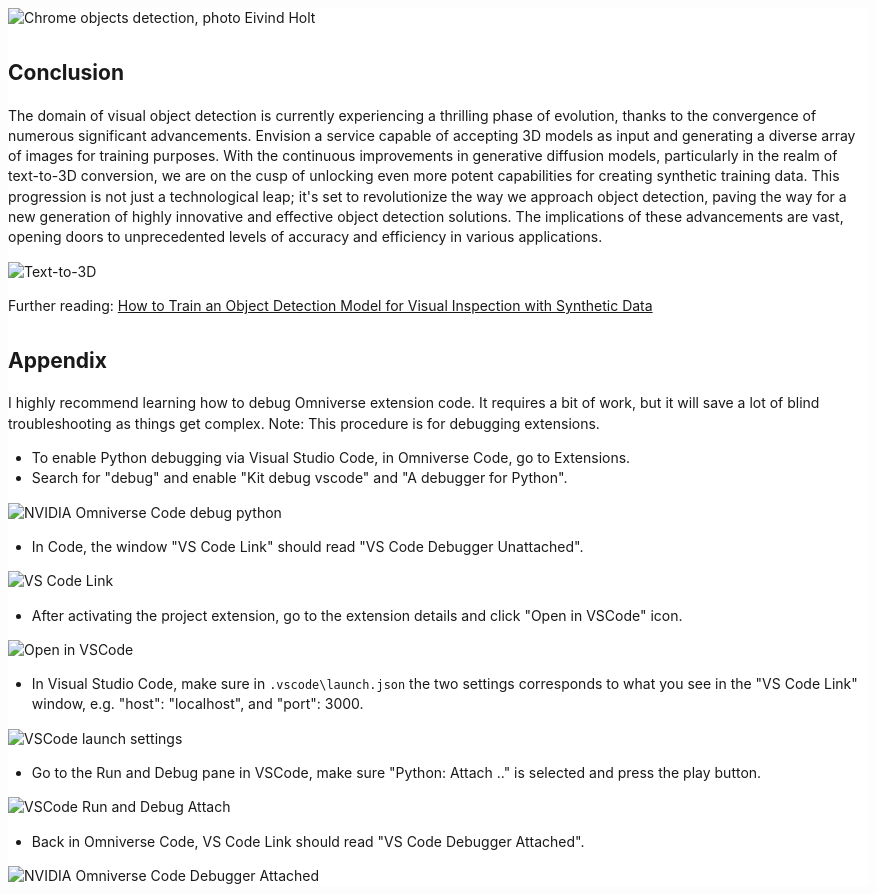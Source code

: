 ![Chrome objects detection, photo Eivind Holt](../.gitbook/assets/surgery-inventory-synthetic-data/chrome_vid.png)

## Conclusion

The domain of visual object detection is currently experiencing a thrilling phase of evolution, thanks to the convergence of numerous significant advancements. Envision a service capable of accepting 3D models as input and generating a diverse array of images for training purposes. With the continuous improvements in generative diffusion models, particularly in the realm of text-to-3D conversion, we are on the cusp of unlocking even more potent capabilities for creating synthetic training data. This progression is not just a technological leap; it's set to revolutionize the way we approach object detection, paving the way for a new generation of highly innovative and effective object detection solutions. The implications of these advancements are vast, opening doors to unprecedented levels of accuracy and efficiency in various applications.

![Text-to-3D](../.gitbook/assets/surgery-inventory-synthetic-data/diagram.jpg)

Further reading: [How to Train an Object Detection Model for Visual Inspection with Synthetic Data](https://developer.nvidia.com/blog/how-to-train-an-object-detection-model-for-visual-inspection-with-synthetic-data/#)

## Appendix

I highly recommend learning how to debug Omniverse extension code. It requires a bit of work, but it will save a lot of blind troubleshooting as things get complex. Note: This procedure is for debugging extensions.

* To enable Python debugging via Visual Studio Code, in Omniverse Code, go to Extensions.
* Search for "debug" and enable "Kit debug vscode" and "A debugger for Python".

![NVIDIA Omniverse Code debug python](../.gitbook/assets/surgery-inventory-synthetic-data/omni-code-debug-extensions.png)

* In Code, the window "VS Code Link" should read "VS Code Debugger Unattached". 

![VS Code Link](../.gitbook/assets/surgery-inventory-synthetic-data/Code-debug-ready.png)

* After activating the project extension, go to the extension details and click "Open in VSCode" icon. 

![Open in VSCode](../.gitbook/assets/surgery-inventory-synthetic-data/Code-open-VSCode.png)

* In Visual Studio Code, make sure in `.vscode\launch.json` the two settings corresponds to what you see in the "VS Code Link" window, e.g. "host": "localhost", and "port": 3000. 

![VSCode launch settings](../.gitbook/assets/surgery-inventory-synthetic-data/VSCode-launch.png)

* Go to the Run and Debug pane in VSCode, make sure "Python: Attach .." is selected and press the play button. 

![VSCode Run and Debug Attach](../.gitbook/assets/surgery-inventory-synthetic-data/VSCode-Attach.png)

* Back in Omniverse Code, VS Code Link should read "VS Code Debugger Attached". 

![NVIDIA Omniverse Code Debugger Attached](../.gitbook/assets/surgery-inventory-synthetic-data/Code-debug-attached.png)

